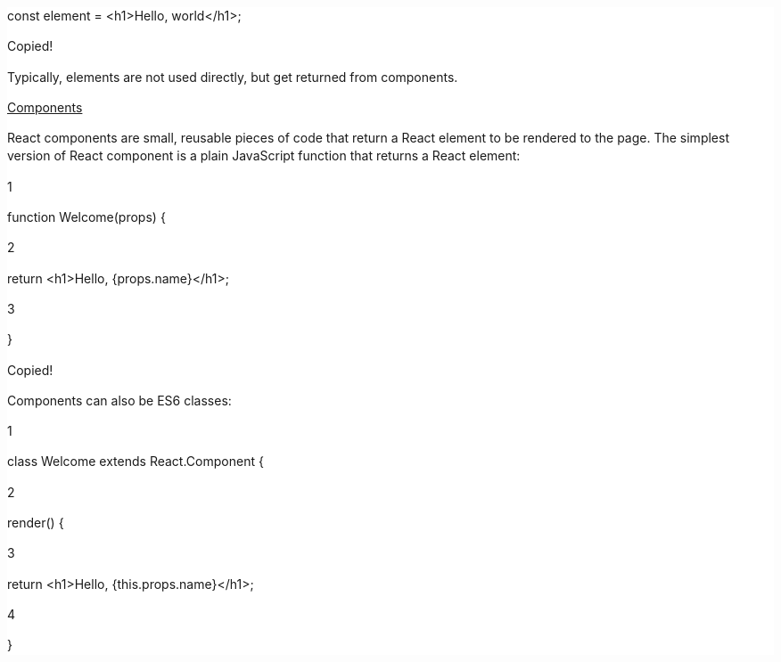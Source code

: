 <span data-key="87baacd78ba24d97afd45f01e2cfa0f0"><span data-offset-key="87baacd78ba24d97afd45f01e2cfa0f0:0">const element = &lt;h1&gt;Hello, world&lt;/h1&gt;;</span></span>

Copied!

<span data-key="ca5ff3eb2de8488c9a0c804655a7cc2e"><span data-offset-key="ca5ff3eb2de8488c9a0c804655a7cc2e:0">Typically, elements are not used directly, but get returned from components.</span></span>

<span data-key="c031aec440644764963e544dab95974f"><span data-offset-key="c031aec440644764963e544dab95974f:0"><span data-slate-zero-width="z">​</span></span></span><a href="https://reactjs.org/docs/components-and-props.html" class="css-4rbku5 css-1dbjc4n r-1loqt21 r-1471scf r-1otgn73 r-1i6wzkk r-lrvibr"><span class="css-901oao css-16my406" data-rnw-int-class="257-5845_259-5846-237__"><span data-key="6615376e5a514e0a9779c5ceb257363b"><span data-offset-key="6615376e5a514e0a9779c5ceb257363b:0">Components</span></span></span></a><span data-key="18ee4568c71341209a2961d8a92439ef"><span data-offset-key="18ee4568c71341209a2961d8a92439ef:0"><span data-slate-zero-width="z">​</span></span></span>

<span data-key="d4ef4b4fb9754fbc9fe1b730036b0ec2"><span data-offset-key="d4ef4b4fb9754fbc9fe1b730036b0ec2:0">React components are small, reusable pieces of code that return a React element to be rendered to the page. The simplest version of React component is a plain JavaScript function that returns a React element:</span></span>

1

<span data-key="640cce3b25924db3a39f288835e0ac4d"><span data-offset-key="640cce3b25924db3a39f288835e0ac4d:0">function Welcome(props) {</span></span>

2

<span data-key="c8795c6ce1df4cb7b011ee6620f109cf"><span data-offset-key="c8795c6ce1df4cb7b011ee6620f109cf:0"> return &lt;h1&gt;Hello, {props.name}&lt;/h1&gt;;</span></span>

3

<span data-key="6761f64fa28343a6877909e57bdc1fec"><span data-offset-key="6761f64fa28343a6877909e57bdc1fec:0">}</span></span>

Copied!

<span data-key="b326a58527454cc7a607a4588d272aac"><span data-offset-key="b326a58527454cc7a607a4588d272aac:0">Components can also be ES6 classes:</span></span>

1

<span data-key="53baa9cd2c5043efb4757736227b2816"><span data-offset-key="53baa9cd2c5043efb4757736227b2816:0">class Welcome extends React.Component {</span></span>

2

<span data-key="ffa07f116b4e4e45be8fa54458e33f57"><span data-offset-key="ffa07f116b4e4e45be8fa54458e33f57:0"> render() {</span></span>

3

<span data-key="a8dea7f7ba3c406583d05fdf098c38c3"><span data-offset-key="a8dea7f7ba3c406583d05fdf098c38c3:0"> return &lt;h1&gt;Hello, {this.props.name}&lt;/h1&gt;;</span></span>

4

<span data-key="2e3a6f929e4242d5a6fe5e4a9b20cb2a"><span data-offset-key="2e3a6f929e4242d5a6fe5e4a9b20cb2a:0"> }</span></span>

